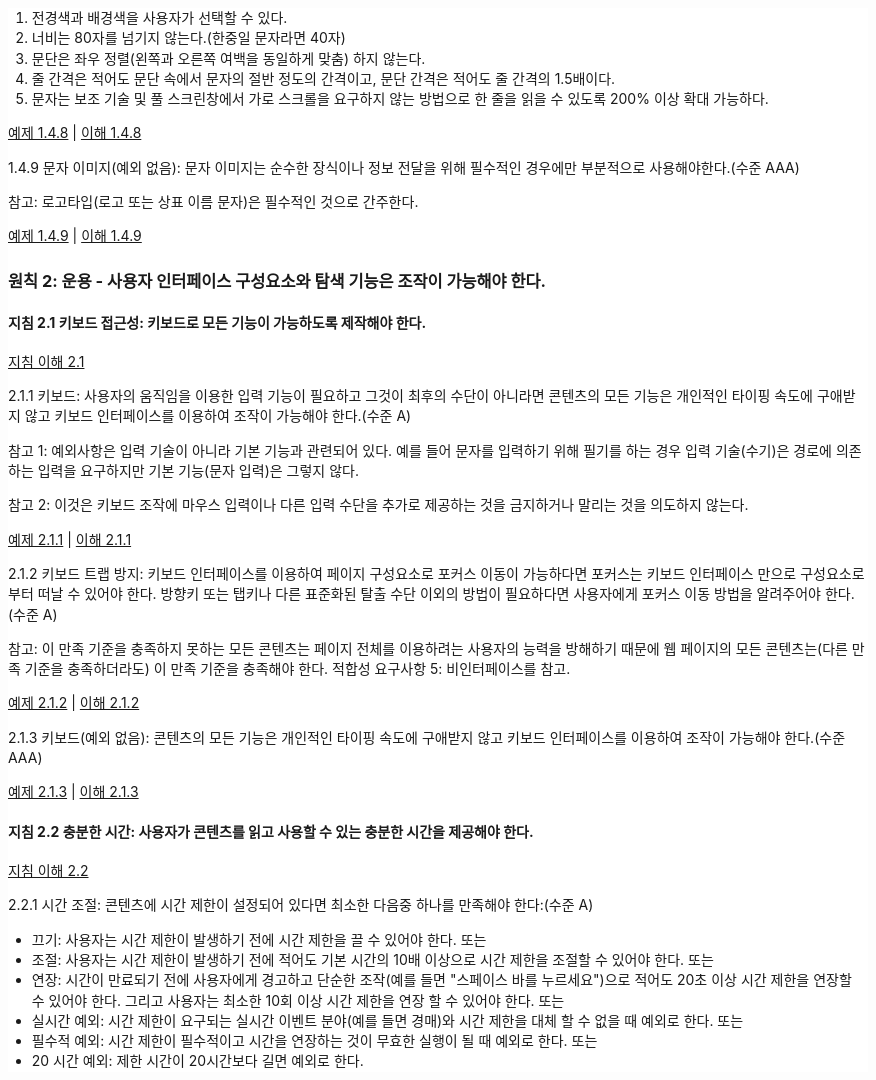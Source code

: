 1. 전경색과 배경색을 사용자가 선택할 수 있다.
1. 너비는 80자를 넘기지 않는다.(한중일 문자라면 40자)
1. 문단은 좌우 정렬(왼쪽과 오른쪽 여백을 동일하게 맞춤) 하지 않는다.
1. 줄 간격은 적어도 문단 속에서 문자의 절반 정도의 간격이고, 문단 간격은 적어도 줄 간격의 1.5배이다.
1. 문자는 보조 기술 및 풀 스크린창에서 가로 스크롤을 요구하지 않는 방법으로 한 줄을 읽을 수 있도록 200% 이상 확대 가능하다.

<a href="http://www.w3.org/WAI/WCAG20/quickref/#qr-visual-audio-contrast-visual-presentation">예제 1.4.8</a> | <a href="http://www.w3.org/TR/UNDERSTANDING-WCAG20/visual-audio-contrast-visual-presentation.html">이해 1.4.8</a>

1.4.9 문자 이미지(예외 없음): 문자 이미지는 순수한 장식이나 정보 전달을 위해 필수적인 경우에만 부분적으로 사용해야한다.(수준 AAA)

참고: 로고타입(로고 또는 상표 이름 문자)은 필수적인 것으로 간주한다.

<a href="http://www.w3.org/WAI/WCAG20/quickref/#qr-visual-audio-contrast-text-images">예제 1.4.9</a> | <a href="http://www.w3.org/TR/UNDERSTANDING-WCAG20/visual-audio-contrast-text-images.html">이해 1.4.9</a>

### 원칙 2: 운용 - 사용자 인터페이스 구성요소와 탐색 기능은 조작이 가능해야 한다.
#### 지침 2.1 키보드 접근성: 키보드로 모든 기능이 가능하도록 제작해야 한다.
<a href="http://www.w3.org/TR/UNDERSTANDING-WCAG20/keyboard-operation.html">지침 이해 2.1</a>

2.1.1 키보드: 사용자의 움직임을 이용한 입력 기능이 필요하고 그것이 최후의 수단이 아니라면 콘텐츠의 모든 기능은 개인적인 타이핑 속도에 구애받지 않고 키보드 인터페이스를 이용하여 조작이 가능해야 한다.(수준 A)

참고 1: 예외사항은 입력 기술이 아니라 기본 기능과 관련되어 있다. 예를 들어 문자를 입력하기 위해 필기를 하는 경우 입력 기술(수기)은 경로에 의존하는 입력을 요구하지만 기본 기능(문자 입력)은 그렇지 않다.

참고 2: 이것은 키보드 조작에 마우스 입력이나 다른 입력 수단을 추가로 제공하는 것을 금지하거나 말리는 것을 의도하지 않는다.

<a href="http://www.w3.org/WAI/WCAG20/quickref/#qr-keyboard-operation-keyboard-operable">예제 2.1.1</a> | <a href="http://www.w3.org/TR/UNDERSTANDING-WCAG20/keyboard-operation-keyboard-operable.html">이해 2.1.1</a>

2.1.2 키보드 트랩 방지: 키보드 인터페이스를 이용하여 페이지 구성요소로 포커스 이동이 가능하다면 포커스는 키보드 인터페이스 만으로 구성요소로부터 떠날 수 있어야 한다. 방향키 또는 탭키나 다른 표준화된 탈출 수단 이외의 방법이 필요하다면 사용자에게 포커스 이동 방법을 알려주어야 한다.(수준 A)

참고: 이 만족 기준을 충족하지 못하는 모든 콘텐츠는 페이지 전체를 이용하려는 사용자의 능력을 방해하기 때문에 웹 페이지의 모든 콘텐츠는(다른 만족 기준을 충족하더라도) 이 만족 기준을 충족해야 한다. 적합성 요구사항 5: 비인터페이스를 참고.

<a href="http://www.w3.org/WAI/WCAG20/quickref/#qr-keyboard-operation-trapping">예제 2.1.2</a> | <a href="http://www.w3.org/TR/UNDERSTANDING-WCAG20/keyboard-operation-trapping.html">이해 2.1.2</a>

2.1.3 키보드(예외 없음): 콘텐츠의 모든 기능은 개인적인 타이핑 속도에 구애받지 않고 키보드 인터페이스를 이용하여 조작이 가능해야 한다.(수준 AAA)

<a href="http://www.w3.org/WAI/WCAG20/quickref/#qr-keyboard-operation-all-funcs">예제 2.1.3</a> | <a href="http://www.w3.org/TR/UNDERSTANDING-WCAG20/keyboard-operation-all-funcs.html">이해 2.1.3</a>

#### 지침 2.2 충분한 시간: 사용자가 콘텐츠를 읽고 사용할 수 있는 충분한 시간을 제공해야 한다.
<a href="http://www.w3.org/TR/UNDERSTANDING-WCAG20/time-limits.html">지침 이해 2.2</a>

2.2.1 시간 조절: 콘텐츠에 시간 제한이 설정되어 있다면 최소한 다음중 하나를 만족해야 한다:(수준 A)

* 끄기: 사용자는 시간 제한이 발생하기 전에 시간 제한을 끌 수 있어야 한다. 또는
* 조절: 사용자는 시간 제한이 발생하기 전에 적어도 기본 시간의 10배 이상으로 시간 제한을 조절할 수 있어야 한다. 또는
* 연장: 시간이 만료되기 전에 사용자에게 경고하고 단순한 조작(예를 들면 "스페이스 바를 누르세요")으로 적어도 20초 이상 시간 제한을 연장할 수 있어야 한다. 그리고 사용자는 최소한 10회 이상 시간 제한을 연장 할 수 있어야 한다. 또는
* 실시간 예외: 시간 제한이 요구되는 실시간 이벤트 분야(예를 들면 경매)와 시간 제한을 대체 할 수 없을 때 예외로 한다. 또는
* 필수적 예외: 시간 제한이 필수적이고 시간을 연장하는 것이 무효한 실행이 될 때 예외로 한다. 또는
* 20 시간 예외: 제한 시간이 20시간보다 길면 예외로 한다.
